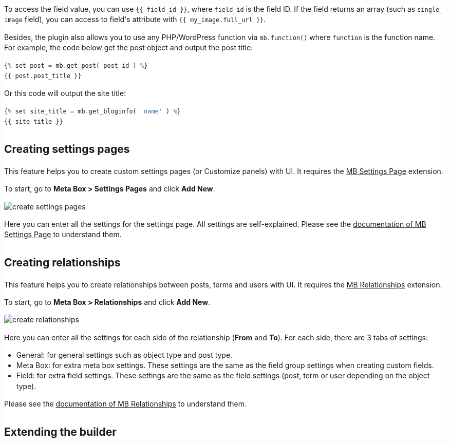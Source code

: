 To access the field value, you can use `{{ field_id }}`, where `field_id` is the field ID. If the field returns an array (such as `single_image` field), you can access to field's attribute with `{{ my_image.full_url }}`.

Besides, the plugin also allows you to use any PHP/WordPress function via `mb.function()` where `function` is the function name. For example, the code below get the post object and output the post title:

```php
{% set post = mb.get_post( post_id ) %}
{{ post.post_title }}
```

Or this code will output the site title:

```php
{% set site_title = mb.get_bloginfo( 'name' ) %}
{{ site_title }}
```

## Creating settings pages

This feature helps you to create custom settings pages (or Customize panels) with UI. It requires the [MB Settings Page](/extensions/mb-settings-page/) extension.

To start, go to **Meta Box > Settings Pages** and click **Add New**.

![create settings pages](https://i.imgur.com/LXHfSkP.png)

Here you can enter all the settings for the settings page. All settings are self-explained. Please see the [documentation of MB Settings Page](/extensions/mb-settings-page/) to understand them.

## Creating relationships

This feature helps you to create relationships between posts, terms and users with UI. It requires the [MB Relationships](/extensions/mb-relationships/) extension.

To start, go to **Meta Box > Relationships** and click **Add New**.

![create relationships](https://i.imgur.com/aV0N0e2.png)

Here you can enter all the settings for each side of the relationship (**From** and **To**). For each side, there are 3 tabs of settings:

- General: for general settings such as object type and post type.
- Meta Box: for extra meta box settings. These settings are the same as the field group settings when creating custom fields.
- Field: for extra field settings. These settings are the same as the field settings (post, term or user depending on the object type).

Please see the [documentation of MB Relationships](/extensions/mb-relationships/) to understand them.

## Extending the builder
